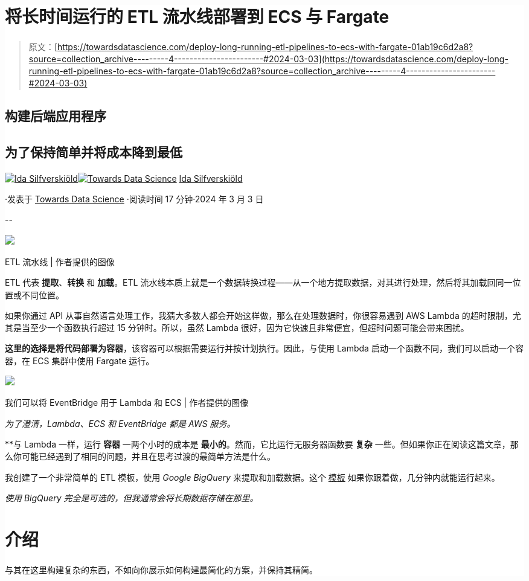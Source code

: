 # 将长时间运行的 ETL 流水线部署到 ECS 与 Fargate

> 原文：[https://towardsdatascience.com/deploy-long-running-etl-pipelines-to-ecs-with-fargate-01ab19c6d2a8?source=collection_archive---------4-----------------------#2024-03-03](https://towardsdatascience.com/deploy-long-running-etl-pipelines-to-ecs-with-fargate-01ab19c6d2a8?source=collection_archive---------4-----------------------#2024-03-03)

## 构建后端应用程序

## 为了保持简单并将成本降到最低

[](https://medium.com/@ilsilfverskiold?source=post_page---byline--01ab19c6d2a8--------------------------------)[![Ida Silfverskiöld](../Images/a2c0850bc0198688f70a5eca858cf8b5.png)](https://medium.com/@ilsilfverskiold?source=post_page---byline--01ab19c6d2a8--------------------------------)[](https://towardsdatascience.com/?source=post_page---byline--01ab19c6d2a8--------------------------------)[![Towards Data Science](../Images/a6ff2676ffcc0c7aad8aaf1d79379785.png)](https://towardsdatascience.com/?source=post_page---byline--01ab19c6d2a8--------------------------------) [Ida Silfverskiöld](https://medium.com/@ilsilfverskiold?source=post_page---byline--01ab19c6d2a8--------------------------------)

·发表于 [Towards Data Science](https://towardsdatascience.com/?source=post_page---byline--01ab19c6d2a8--------------------------------) ·阅读时间 17 分钟·2024 年 3 月 3 日

--

![](../Images/52f9ed67c372c5d6c4c962a6d7fc66e3.png)

ETL 流水线 | 作者提供的图像

ETL 代表 **提取**、**转换** 和 **加载**。ETL 流水线本质上就是一个数据转换过程——从一个地方提取数据，对其进行处理，然后将其加载回同一位置或不同位置。

如果你通过 API 从事自然语言处理工作，我猜大多数人都会开始这样做，那么在处理数据时，你很容易遇到 AWS Lambda 的超时限制，尤其是当至少一个函数执行超过 15 分钟时。所以，虽然 Lambda 很好，因为它快速且非常便宜，但超时问题可能会带来困扰。

**这里的选择是将代码部署为容器**，该容器可以根据需要运行并按计划执行。因此，与使用 Lambda 启动一个函数不同，我们可以启动一个容器，在 ECS 集群中使用 Fargate 运行。

![](../Images/0d9dbc9be8b617e2240b774166b931f7.png)

我们可以将 EventBridge 用于 Lambda 和 ECS | 作者提供的图像

*为了澄清，Lambda、ECS 和 EventBridge 都是 AWS 服务。*

**与 Lambda 一样，运行 **容器** 一两个小时的成本是 **最小的**。然而，它比运行无服务器函数要 **复杂** 一些。但如果你正在阅读这篇文章，那么你可能已经遇到了相同的问题，并且在思考过渡的最简单方法是什么。

我创建了一个非常简单的 ETL 模板，使用 *Google BigQuery* 来提取和加载数据。这个 [模板](https://github.com/ilsilfverskiold/etl-pipeline-fargate) 如果你跟着做，几分钟内就能运行起来。

*使用 BigQuery 完全是可选的，但我通常会将长期数据存储在那里。*

# 介绍

与其在这里构建复杂的东西，不如向你展示如何构建最简化的方案，并保持其精简。
